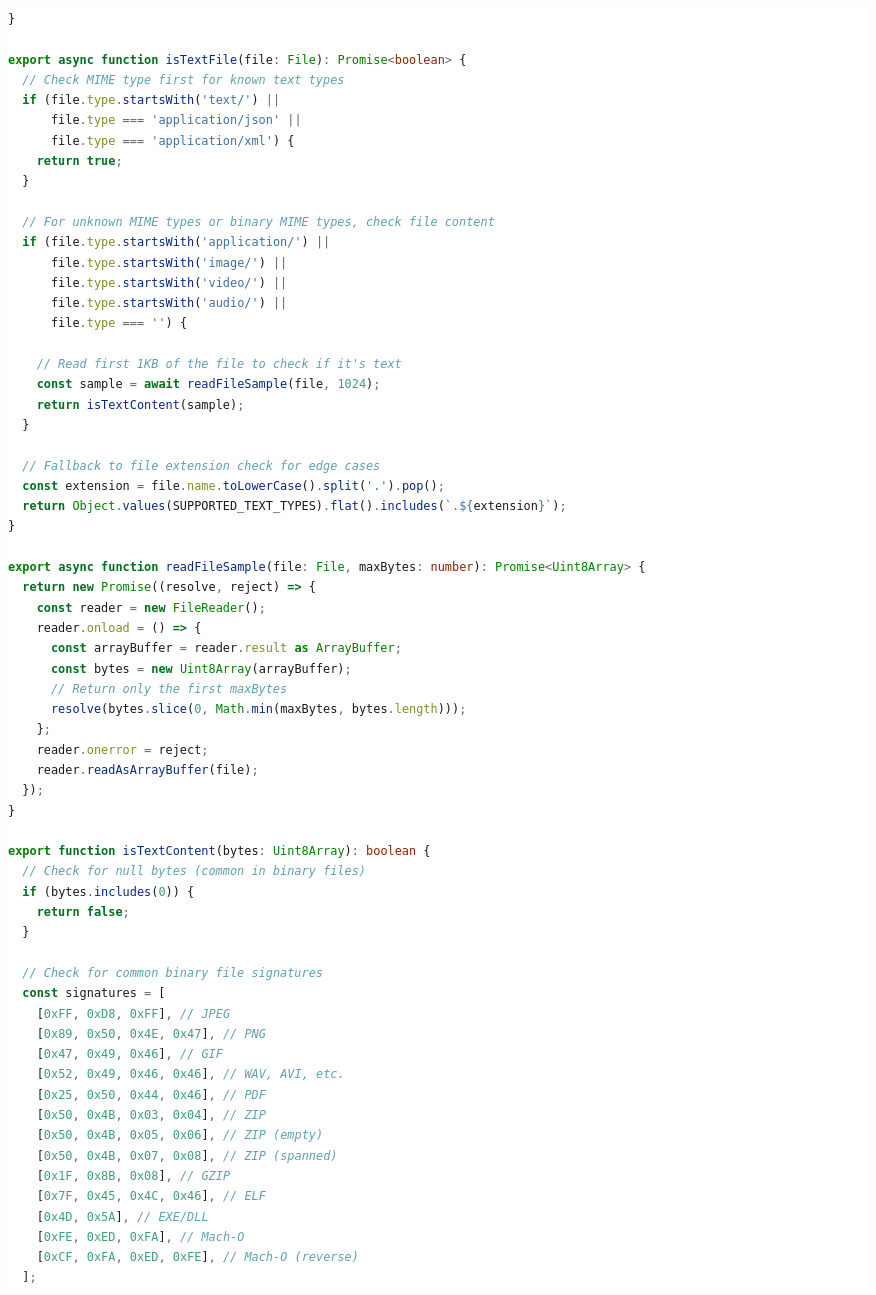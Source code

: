 ```typescript
}

export async function isTextFile(file: File): Promise<boolean> {
  // Check MIME type first for known text types
  if (file.type.startsWith('text/') || 
      file.type === 'application/json' || 
      file.type === 'application/xml') {
    return true;
  }
  
  // For unknown MIME types or binary MIME types, check file content
  if (file.type.startsWith('application/') || 
      file.type.startsWith('image/') || 
      file.type.startsWith('video/') || 
      file.type.startsWith('audio/') ||
      file.type === '') {
    
    // Read first 1KB of the file to check if it's text
    const sample = await readFileSample(file, 1024);
    return isTextContent(sample);
  }
  
  // Fallback to file extension check for edge cases
  const extension = file.name.toLowerCase().split('.').pop();
  return Object.values(SUPPORTED_TEXT_TYPES).flat().includes(`.${extension}`);
}

export async function readFileSample(file: File, maxBytes: number): Promise<Uint8Array> {
  return new Promise((resolve, reject) => {
    const reader = new FileReader();
    reader.onload = () => {
      const arrayBuffer = reader.result as ArrayBuffer;
      const bytes = new Uint8Array(arrayBuffer);
      // Return only the first maxBytes
      resolve(bytes.slice(0, Math.min(maxBytes, bytes.length)));
    };
    reader.onerror = reject;
    reader.readAsArrayBuffer(file);
  });
}

export function isTextContent(bytes: Uint8Array): boolean {
  // Check for null bytes (common in binary files)
  if (bytes.includes(0)) {
    return false;
  }
  
  // Check for common binary file signatures
  const signatures = [
    [0xFF, 0xD8, 0xFF], // JPEG
    [0x89, 0x50, 0x4E, 0x47], // PNG
    [0x47, 0x49, 0x46], // GIF
    [0x52, 0x49, 0x46, 0x46], // WAV, AVI, etc.
    [0x25, 0x50, 0x44, 0x46], // PDF
    [0x50, 0x4B, 0x03, 0x04], // ZIP
    [0x50, 0x4B, 0x05, 0x06], // ZIP (empty)
    [0x50, 0x4B, 0x07, 0x08], // ZIP (spanned)
    [0x1F, 0x8B, 0x08], // GZIP
    [0x7F, 0x45, 0x4C, 0x46], // ELF
    [0x4D, 0x5A], // EXE/DLL
    [0xFE, 0xED, 0xFA], // Mach-O
    [0xCF, 0xFA, 0xED, 0xFE], // Mach-O (reverse)
  ];
```